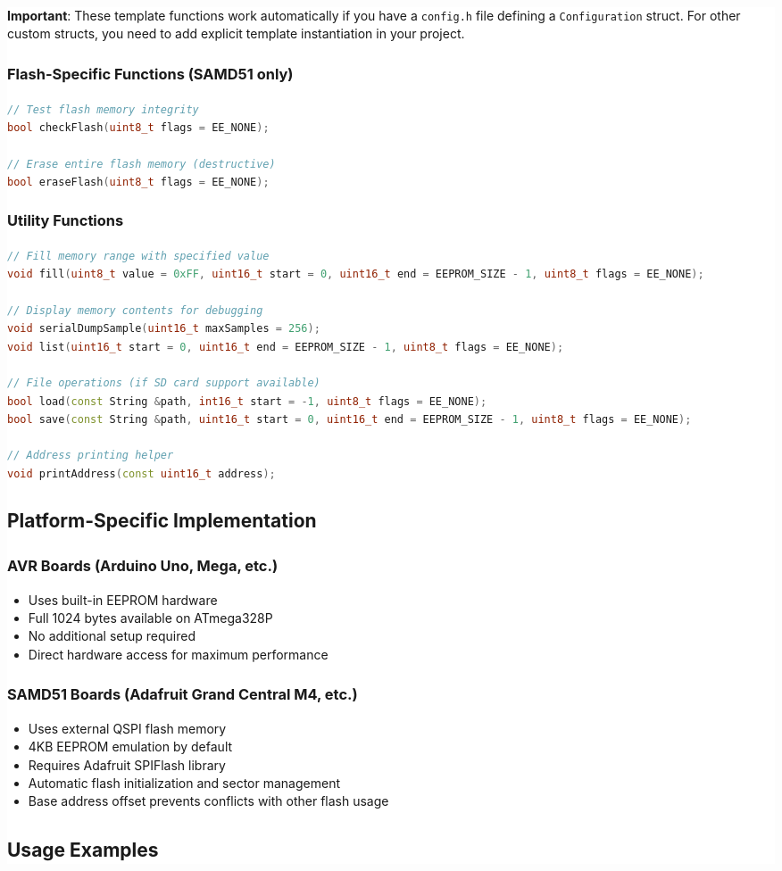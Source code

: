 **Important**: These template functions work automatically if you have a `config.h` file defining a `Configuration` struct. For other custom structs, you need to add explicit template instantiation in your project.

### Flash-Specific Functions (SAMD51 only)

```cpp
// Test flash memory integrity
bool checkFlash(uint8_t flags = EE_NONE);

// Erase entire flash memory (destructive)
bool eraseFlash(uint8_t flags = EE_NONE);
```

### Utility Functions

```cpp
// Fill memory range with specified value
void fill(uint8_t value = 0xFF, uint16_t start = 0, uint16_t end = EEPROM_SIZE - 1, uint8_t flags = EE_NONE);

// Display memory contents for debugging
void serialDumpSample(uint16_t maxSamples = 256);
void list(uint16_t start = 0, uint16_t end = EEPROM_SIZE - 1, uint8_t flags = EE_NONE);

// File operations (if SD card support available)
bool load(const String &path, int16_t start = -1, uint8_t flags = EE_NONE);
bool save(const String &path, uint16_t start = 0, uint16_t end = EEPROM_SIZE - 1, uint8_t flags = EE_NONE);

// Address printing helper
void printAddress(const uint16_t address);
```

## Platform-Specific Implementation

### AVR Boards (Arduino Uno, Mega, etc.)
- Uses built-in EEPROM hardware
- Full 1024 bytes available on ATmega328P
- No additional setup required
- Direct hardware access for maximum performance

### SAMD51 Boards (Adafruit Grand Central M4, etc.)
- Uses external QSPI flash memory
- 4KB EEPROM emulation by default
- Requires Adafruit SPIFlash library
- Automatic flash initialization and sector management
- Base address offset prevents conflicts with other flash usage

## Usage Examples
